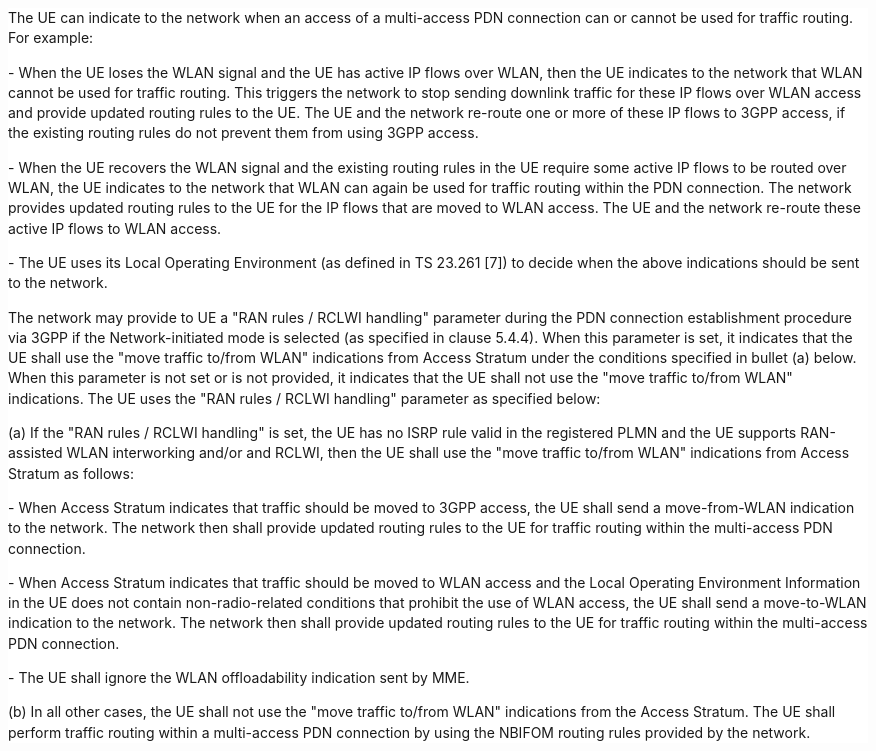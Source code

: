 The UE can indicate to the network when an access of a multi-access PDN
connection can or cannot be used for traffic routing. For example:

\- When the UE loses the WLAN signal and the UE has active IP flows over
WLAN, then the UE indicates to the network that WLAN cannot be used for
traffic routing. This triggers the network to stop sending downlink
traffic for these IP flows over WLAN access and provide updated routing
rules to the UE. The UE and the network re-route one or more of these IP
flows to 3GPP access, if the existing routing rules do not prevent them
from using 3GPP access.

\- When the UE recovers the WLAN signal and the existing routing rules
in the UE require some active IP flows to be routed over WLAN, the UE
indicates to the network that WLAN can again be used for traffic routing
within the PDN connection. The network provides updated routing rules to
the UE for the IP flows that are moved to WLAN access. The UE and the
network re-route these active IP flows to WLAN access.

\- The UE uses its Local Operating Environment (as defined in
TS 23.261 \[7\]) to decide when the above indications should be sent to
the network.

The network may provide to UE a \"RAN rules / RCLWI handling\" parameter
during the PDN connection establishment procedure via 3GPP if the
Network-initiated mode is selected (as specified in clause 5.4.4). When
this parameter is set, it indicates that the UE shall use the \"move
traffic to/from WLAN\" indications from Access Stratum under the
conditions specified in bullet (a) below. When this parameter is not set
or is not provided, it indicates that the UE shall not use the \"move
traffic to/from WLAN\" indications. The UE uses the \"RAN rules / RCLWI
handling\" parameter as specified below:

\(a\) If the \"RAN rules / RCLWI handling\" is set, the UE has no ISRP
rule valid in the registered PLMN and the UE supports RAN-assisted WLAN
interworking and/or and RCLWI, then the UE shall use the \"move traffic
to/from WLAN\" indications from Access Stratum as follows:

\- When Access Stratum indicates that traffic should be moved to 3GPP
access, the UE shall send a move-from-WLAN indication to the network.
The network then shall provide updated routing rules to the UE for
traffic routing within the multi-access PDN connection.

\- When Access Stratum indicates that traffic should be moved to WLAN
access and the Local Operating Environment Information in the UE does
not contain non-radio-related conditions that prohibit the use of WLAN
access, the UE shall send a move-to-WLAN indication to the network. The
network then shall provide updated routing rules to the UE for traffic
routing within the multi-access PDN connection.

\- The UE shall ignore the WLAN offloadability indication sent by MME.

\(b\) In all other cases, the UE shall not use the \"move traffic
to/from WLAN\" indications from the Access Stratum. The UE shall perform
traffic routing within a multi-access PDN connection by using the NBIFOM
routing rules provided by the network.
